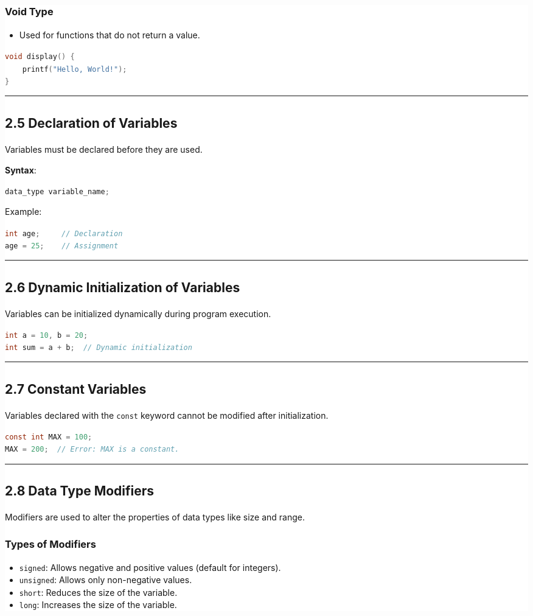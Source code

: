 ### **Void Type**
- Used for functions that do not return a value.
```c
void display() {
    printf("Hello, World!");
}
```

---

## **2.5 Declaration of Variables**
Variables must be declared before they are used.

**Syntax**:
```c
data_type variable_name;
```

Example:
```c
int age;     // Declaration
age = 25;    // Assignment
```

---

## **2.6 Dynamic Initialization of Variables**
Variables can be initialized dynamically during program execution.
```c
int a = 10, b = 20;
int sum = a + b;  // Dynamic initialization
```

---

## **2.7 Constant Variables**
Variables declared with the `const` keyword cannot be modified after initialization.
```c
const int MAX = 100;
MAX = 200;  // Error: MAX is a constant.
```

---

## **2.8 Data Type Modifiers**
Modifiers are used to alter the properties of data types like size and range.

### **Types of Modifiers**
- `signed`: Allows negative and positive values (default for integers).
- `unsigned`: Allows only non-negative values.
- `short`: Reduces the size of the variable.
- `long`: Increases the size of the variable.
